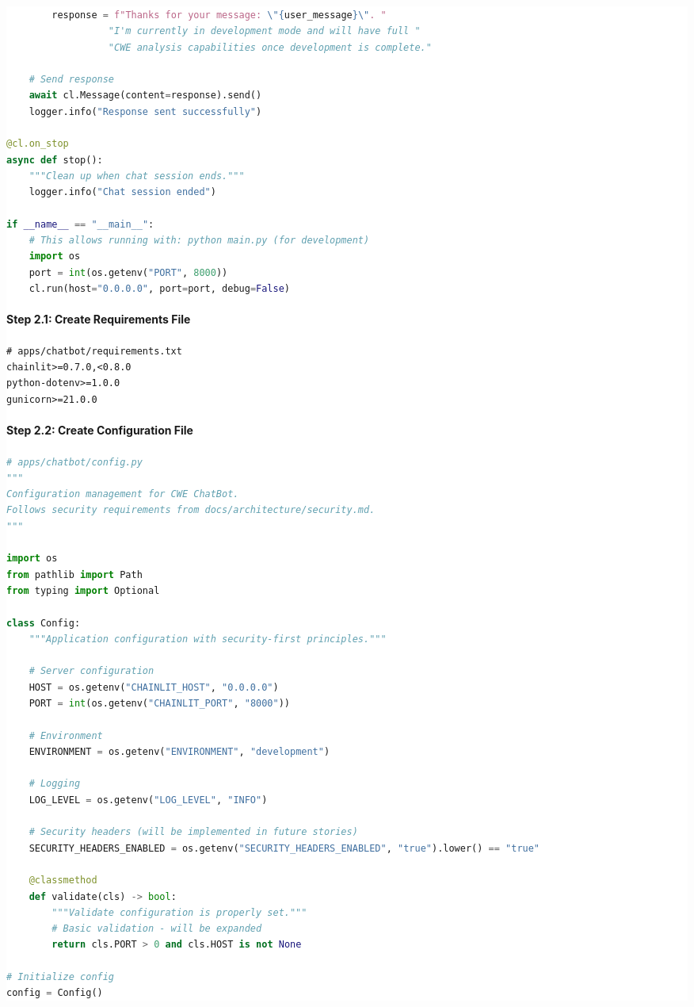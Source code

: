 ```python
        response = f"Thanks for your message: \"{user_message}\". "
                  "I'm currently in development mode and will have full "
                  "CWE analysis capabilities once development is complete."
    
    # Send response
    await cl.Message(content=response).send()
    logger.info("Response sent successfully")

@cl.on_stop
async def stop():
    """Clean up when chat session ends."""
    logger.info("Chat session ended")

if __name__ == "__main__":
    # This allows running with: python main.py (for development)
    import os
    port = int(os.getenv("PORT", 8000))
    cl.run(host="0.0.0.0", port=port, debug=False)
```

#### Step 2.1: Create Requirements File
```txt
# apps/chatbot/requirements.txt
chainlit>=0.7.0,<0.8.0
python-dotenv>=1.0.0
gunicorn>=21.0.0
```

#### Step 2.2: Create Configuration File
```python
# apps/chatbot/config.py
"""
Configuration management for CWE ChatBot.
Follows security requirements from docs/architecture/security.md.
"""

import os
from pathlib import Path
from typing import Optional

class Config:
    """Application configuration with security-first principles."""
    
    # Server configuration
    HOST = os.getenv("CHAINLIT_HOST", "0.0.0.0")
    PORT = int(os.getenv("CHAINLIT_PORT", "8000"))
    
    # Environment
    ENVIRONMENT = os.getenv("ENVIRONMENT", "development")
    
    # Logging
    LOG_LEVEL = os.getenv("LOG_LEVEL", "INFO")
    
    # Security headers (will be implemented in future stories)
    SECURITY_HEADERS_ENABLED = os.getenv("SECURITY_HEADERS_ENABLED", "true").lower() == "true"
    
    @classmethod
    def validate(cls) -> bool:
        """Validate configuration is properly set."""
        # Basic validation - will be expanded
        return cls.PORT > 0 and cls.HOST is not None

# Initialize config
config = Config()
```